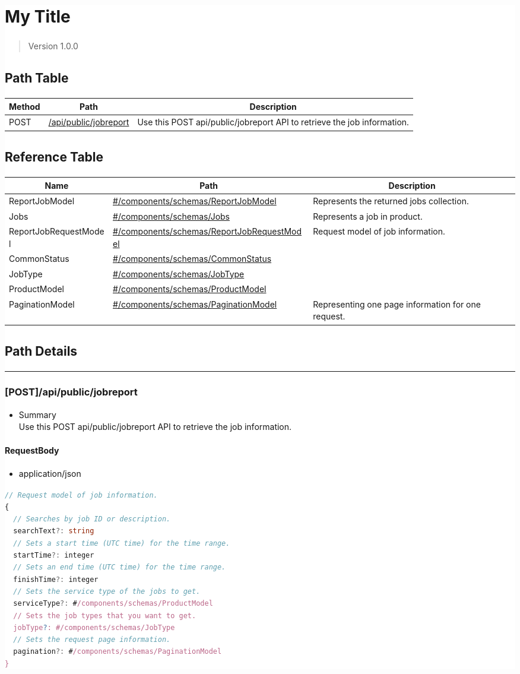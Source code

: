 # My Title

> Version 1.0.0

## Path Table

| Method | Path | Description |
| --- | --- | --- |
| POST | [/api/public/jobreport](#postapipublicjobreport) | Use this POST api/public/jobreport API to retrieve the job information. |

## Reference Table

| Name | Path | Description |
| --- | --- | --- |
| ReportJobModel | [#/components/schemas/ReportJobModel](#componentsschemasreportjobmodel) | Represents the returned jobs collection. |
| Jobs | [#/components/schemas/Jobs](#componentsschemasjobs) | Represents a job in product. |
| ReportJobRequestModel | [#/components/schemas/ReportJobRequestModel](#componentsschemasreportjobrequestmodel) | Request model of job information. |
| CommonStatus | [#/components/schemas/CommonStatus](#componentsschemascommonstatus) |  |
| JobType | [#/components/schemas/JobType](#componentsschemasjobtype) |  |
| ProductModel | [#/components/schemas/ProductModel](#componentsschemasproductmodel) |  |
| PaginationModel | [#/components/schemas/PaginationModel](#componentsschemaspaginationmodel) | Representing one page information for one request. |

## Path Details

***

### [POST]/api/public/jobreport

- Summary  
Use this POST api/public/jobreport API to retrieve the job information.

#### RequestBody

- application/json

```ts
// Request model of job information.
{
  // Searches by job ID or description.
  searchText?: string
  // Sets a start time (UTC time) for the time range.
  startTime?: integer
  // Sets an end time (UTC time) for the time range.
  finishTime?: integer
  // Sets the service type of the jobs to get.
  serviceType?: #/components/schemas/ProductModel
  // Sets the job types that you want to get.
  jobType?: #/components/schemas/JobType
  // Sets the request page information.
  pagination?: #/components/schemas/PaginationModel
}
```
